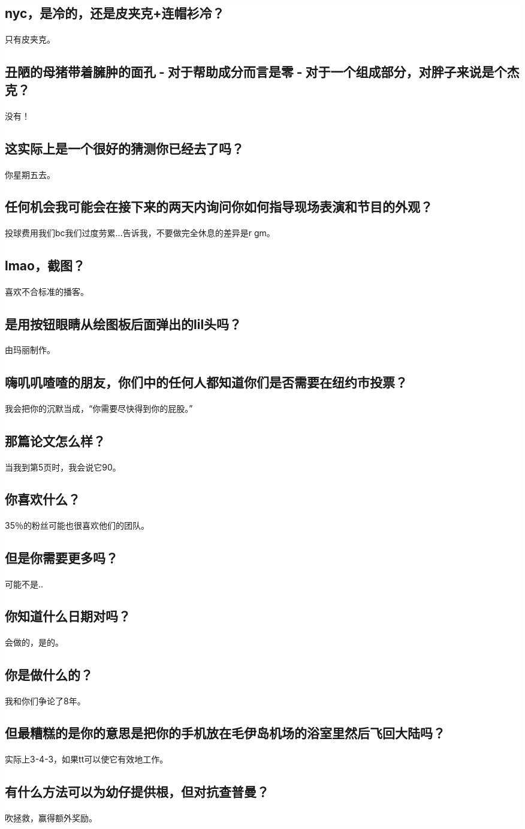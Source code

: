 ##  nyc，是冷的，还是皮夹克+连帽衫冷？
只有皮夹克。

## 丑陋的母猪带着臃肿的面孔 - 对于帮助成分而言是零 - 对于一个组成部分，对胖子来说是个杰克？
没有！

## 这实际上是一个很好的猜测你已经去了吗？
你星期五去。

## 任何机会我可能会在接下来的两天内询问你如何指导现场表演和节目的外观？
投球费用我们bc我们过度劳累...告诉我，不要做完全休息的差异是r gm。

##  lmao，截图？
喜欢不合标准的播客。

## 是用按钮眼睛从绘图板后面弹出的lil头吗？
由玛丽制作。

## 嗨叽叽喳喳的朋友，你们中的任何人都知道你们是否需要在纽约市投票？
我会把你的沉默当成，“你需要尽快得到你的屁股。”

## 那篇论文怎么样？
当我到第5页时，我会说它90。

## 你喜欢什么？
35％的粉丝可能也很喜欢他们的团队。

## 但是你需要更多吗？
可能不是..

## 你知道什么日期对吗？
会做的，是的。

##  你是做什么的？
我和你们争论了8年。

## 但最糟糕的是你的意思是把你的手机放在毛伊岛机场的浴室里然后飞回大陆吗？
实际上3-4-3，如果tt可以使它有效地工作。

## 有什么方法可以为幼仔提供根，但对抗查普曼？
吹拯救，赢得额外奖励。

